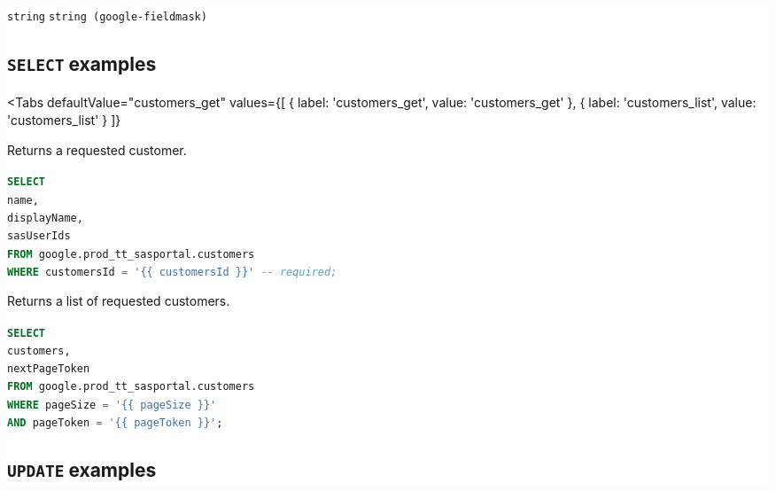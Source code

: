 </tr>
<tr id="parameter-pageToken">
    <td><CopyableCode code="pageToken" /></td>
    <td><code>string</code></td>
    <td></td>
</tr>
<tr id="parameter-updateMask">
    <td><CopyableCode code="updateMask" /></td>
    <td><code>string (google-fieldmask)</code></td>
    <td></td>
</tr>
</tbody>
</table>

## `SELECT` examples

<Tabs
    defaultValue="customers_get"
    values={[
        { label: 'customers_get', value: 'customers_get' },
        { label: 'customers_list', value: 'customers_list' }
    ]}
>
<TabItem value="customers_get">

Returns a requested customer.

```sql
SELECT
name,
displayName,
sasUserIds
FROM google.prod_tt_sasportal.customers
WHERE customersId = '{{ customersId }}' -- required;
```
</TabItem>
<TabItem value="customers_list">

Returns a list of requested customers.

```sql
SELECT
customers,
nextPageToken
FROM google.prod_tt_sasportal.customers
WHERE pageSize = '{{ pageSize }}'
AND pageToken = '{{ pageToken }}';
```
</TabItem>
</Tabs>


## `UPDATE` examples
